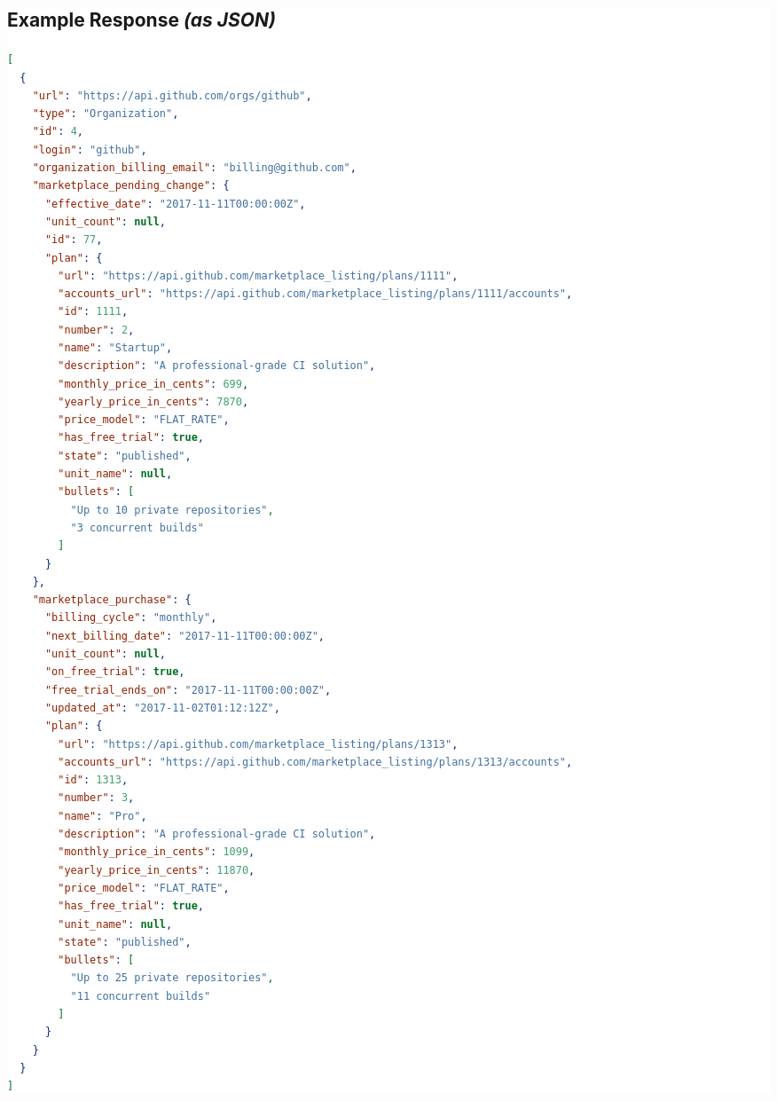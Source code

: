 ## Example Response *(as JSON)*

```json
[
  {
    "url": "https://api.github.com/orgs/github",
    "type": "Organization",
    "id": 4,
    "login": "github",
    "organization_billing_email": "billing@github.com",
    "marketplace_pending_change": {
      "effective_date": "2017-11-11T00:00:00Z",
      "unit_count": null,
      "id": 77,
      "plan": {
        "url": "https://api.github.com/marketplace_listing/plans/1111",
        "accounts_url": "https://api.github.com/marketplace_listing/plans/1111/accounts",
        "id": 1111,
        "number": 2,
        "name": "Startup",
        "description": "A professional-grade CI solution",
        "monthly_price_in_cents": 699,
        "yearly_price_in_cents": 7870,
        "price_model": "FLAT_RATE",
        "has_free_trial": true,
        "state": "published",
        "unit_name": null,
        "bullets": [
          "Up to 10 private repositories",
          "3 concurrent builds"
        ]
      }
    },
    "marketplace_purchase": {
      "billing_cycle": "monthly",
      "next_billing_date": "2017-11-11T00:00:00Z",
      "unit_count": null,
      "on_free_trial": true,
      "free_trial_ends_on": "2017-11-11T00:00:00Z",
      "updated_at": "2017-11-02T01:12:12Z",
      "plan": {
        "url": "https://api.github.com/marketplace_listing/plans/1313",
        "accounts_url": "https://api.github.com/marketplace_listing/plans/1313/accounts",
        "id": 1313,
        "number": 3,
        "name": "Pro",
        "description": "A professional-grade CI solution",
        "monthly_price_in_cents": 1099,
        "yearly_price_in_cents": 11870,
        "price_model": "FLAT_RATE",
        "has_free_trial": true,
        "unit_name": null,
        "state": "published",
        "bullets": [
          "Up to 25 private repositories",
          "11 concurrent builds"
        ]
      }
    }
  }
]
```
